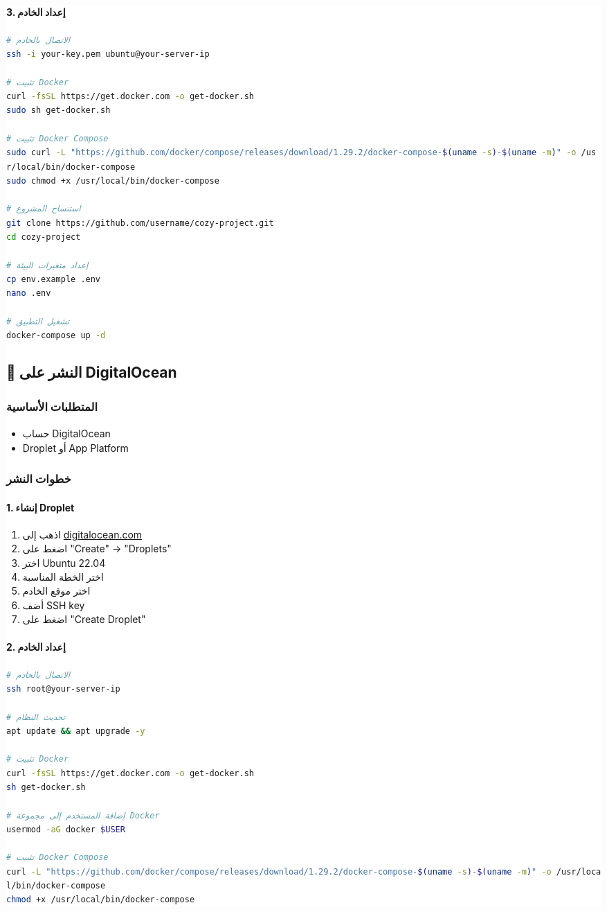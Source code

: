 #### 3. إعداد الخادم
```bash
# الاتصال بالخادم
ssh -i your-key.pem ubuntu@your-server-ip

# تثبيت Docker
curl -fsSL https://get.docker.com -o get-docker.sh
sudo sh get-docker.sh

# تثبيت Docker Compose
sudo curl -L "https://github.com/docker/compose/releases/download/1.29.2/docker-compose-$(uname -s)-$(uname -m)" -o /usr/local/bin/docker-compose
sudo chmod +x /usr/local/bin/docker-compose

# استنساخ المشروع
git clone https://github.com/username/cozy-project.git
cd cozy-project

# إعداد متغيرات البيئة
cp env.example .env
nano .env

# تشغيل التطبيق
docker-compose up -d
```

## 🌊 النشر على DigitalOcean

### المتطلبات الأساسية
- حساب DigitalOcean
- Droplet أو App Platform

### خطوات النشر

#### 1. إنشاء Droplet
1. اذهب إلى [digitalocean.com](https://digitalocean.com)
2. اضغط على "Create" → "Droplets"
3. اختر Ubuntu 22.04
4. اختر الخطة المناسبة
5. اختر موقع الخادم
6. أضف SSH key
7. اضغط على "Create Droplet"

#### 2. إعداد الخادم
```bash
# الاتصال بالخادم
ssh root@your-server-ip

# تحديث النظام
apt update && apt upgrade -y

# تثبيت Docker
curl -fsSL https://get.docker.com -o get-docker.sh
sh get-docker.sh

# إضافة المستخدم إلى مجموعة Docker
usermod -aG docker $USER

# تثبيت Docker Compose
curl -L "https://github.com/docker/compose/releases/download/1.29.2/docker-compose-$(uname -s)-$(uname -m)" -o /usr/local/bin/docker-compose
chmod +x /usr/local/bin/docker-compose

```